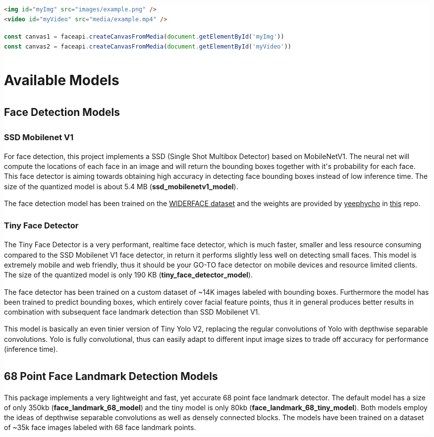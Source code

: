 ``` html
<img id="myImg" src="images/example.png" />
<video id="myVideo" src="media/example.mp4" />
```

``` javascript
const canvas1 = faceapi.createCanvasFromMedia(document.getElementById('myImg'))
const canvas2 = faceapi.createCanvasFromMedia(document.getElementById('myVideo'))
```

<a name="models"></a>

# Available Models

<a name="models-face-detection"></a>

## Face Detection Models

### SSD Mobilenet V1

For face detection, this project implements a SSD (Single Shot Multibox Detector) based on MobileNetV1. The neural net will compute the locations of each face in an image and will return the bounding boxes together with it's probability for each face. This face detector is aiming towards obtaining high accuracy in detecting face bounding boxes instead of low inference time. The size of the quantized model is about 5.4 MB (**ssd_mobilenetv1_model**).

The face detection model has been trained on the [WIDERFACE dataset](http://mmlab.ie.cuhk.edu.hk/projects/WIDERFace/) and the weights are provided by [yeephycho](https://github.com/yeephycho) in [this](https://github.com/yeephycho/tensorflow-face-detection) repo.

### Tiny Face Detector

The Tiny Face Detector is a very performant, realtime face detector, which is much faster, smaller and less resource consuming compared to the SSD Mobilenet V1 face detector, in return it performs slightly less well on detecting small faces. This model is extremely mobile and web friendly, thus it should be your GO-TO face detector on mobile devices and resource limited clients. The size of the quantized model is only 190 KB (**tiny_face_detector_model**).

The face detector has been trained on a custom dataset of ~14K images labeled with bounding boxes. Furthermore the model has been trained to predict bounding boxes, which entirely cover facial feature points, thus it in general produces better results in combination with subsequent face landmark detection than SSD Mobilenet V1.

This model is basically an even tinier version of Tiny Yolo V2, replacing the regular convolutions of Yolo with depthwise separable convolutions. Yolo is fully convolutional, thus can easily adapt to different input image sizes to trade off accuracy for performance (inference time).

<a name="models-face-landmark-detection"></a>

## 68 Point Face Landmark Detection Models

This package implements a very lightweight and fast, yet accurate 68 point face landmark detector. The default model has a size of only 350kb (**face_landmark_68_model**) and the tiny model is only 80kb (**face_landmark_68_tiny_model**). Both models employ the ideas of depthwise separable convolutions as well as densely connected blocks. The models have been trained on a dataset of ~35k face images labeled with 68 face landmark points.
